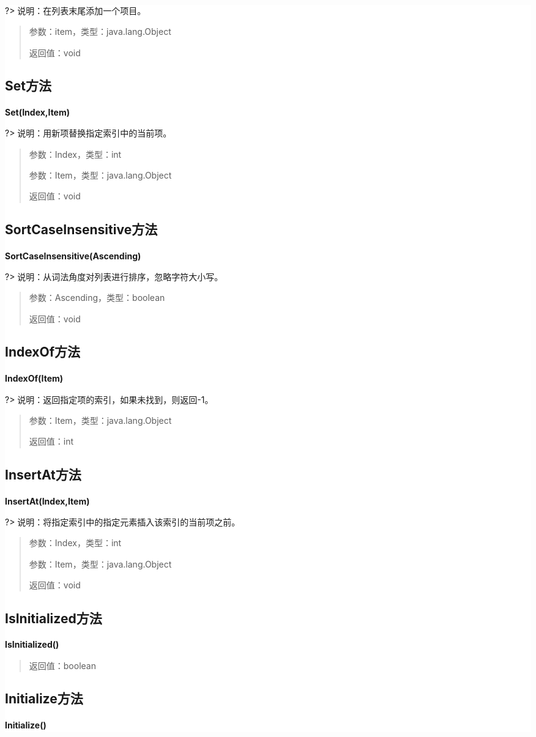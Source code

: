 ?> 说明：在列表末尾添加一个项目。
>
> 参数：item，类型：java.lang.Object
>
> 返回值：void
## Set方法
**Set(Index,Item)**

?> 说明：用新项替换指定索引中的当前项。
>
> 参数：Index，类型：int
>
> 参数：Item，类型：java.lang.Object
>
> 返回值：void
## SortCaseInsensitive方法
**SortCaseInsensitive(Ascending)**

?> 说明：从词法角度对列表进行排序，忽略字符大小写。
>
> 参数：Ascending，类型：boolean
>
> 返回值：void
## IndexOf方法
**IndexOf(Item)**

?> 说明：返回指定项的索引，如果未找到，则返回-1。
>
> 参数：Item，类型：java.lang.Object
>
> 返回值：int
## InsertAt方法
**InsertAt(Index,Item)**

?> 说明：将指定索引中的指定元素插入该索引的当前项之前。
>
> 参数：Index，类型：int
>
> 参数：Item，类型：java.lang.Object
>
> 返回值：void
## IsInitialized方法
**IsInitialized()**
>
> 返回值：boolean
## Initialize方法
**Initialize()**
